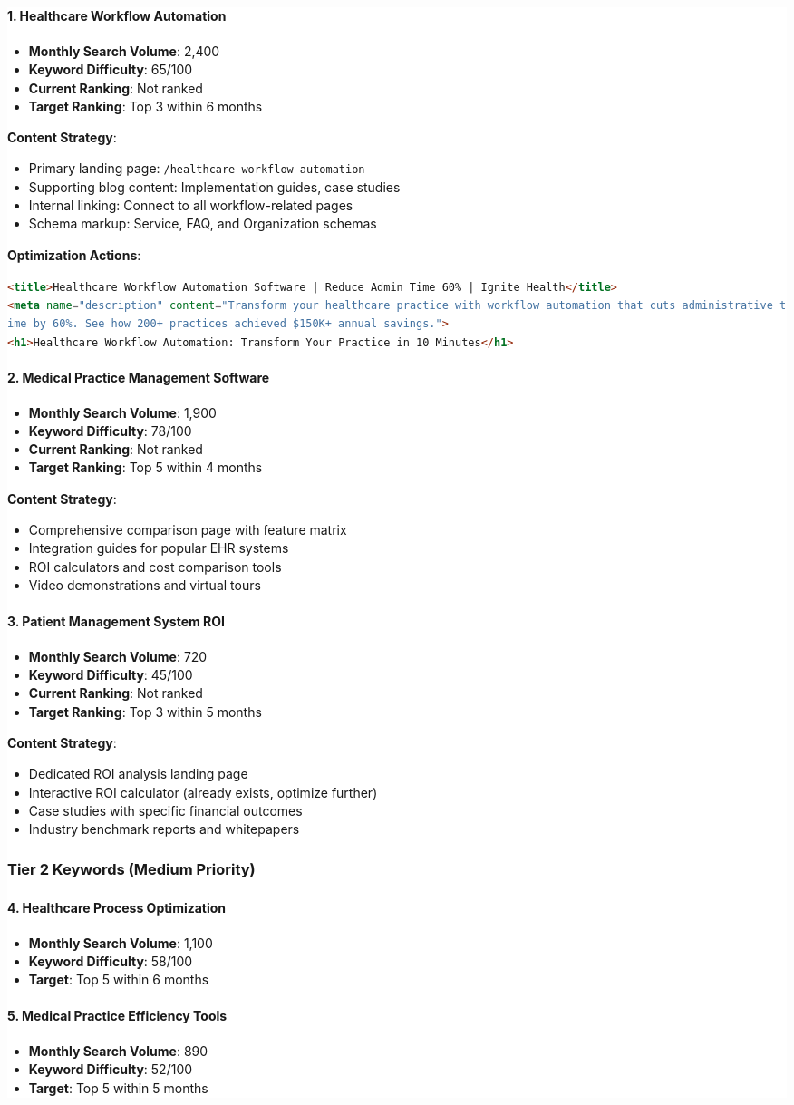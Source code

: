 #### 1. Healthcare Workflow Automation
- **Monthly Search Volume**: 2,400
- **Keyword Difficulty**: 65/100
- **Current Ranking**: Not ranked
- **Target Ranking**: Top 3 within 6 months

**Content Strategy**:
- Primary landing page: `/healthcare-workflow-automation`
- Supporting blog content: Implementation guides, case studies
- Internal linking: Connect to all workflow-related pages
- Schema markup: Service, FAQ, and Organization schemas

**Optimization Actions**:
```html
<title>Healthcare Workflow Automation Software | Reduce Admin Time 60% | Ignite Health</title>
<meta name="description" content="Transform your healthcare practice with workflow automation that cuts administrative time by 60%. See how 200+ practices achieved $150K+ annual savings.">
<h1>Healthcare Workflow Automation: Transform Your Practice in 10 Minutes</h1>
```

#### 2. Medical Practice Management Software
- **Monthly Search Volume**: 1,900
- **Keyword Difficulty**: 78/100
- **Current Ranking**: Not ranked
- **Target Ranking**: Top 5 within 4 months

**Content Strategy**:
- Comprehensive comparison page with feature matrix
- Integration guides for popular EHR systems
- ROI calculators and cost comparison tools
- Video demonstrations and virtual tours

#### 3. Patient Management System ROI
- **Monthly Search Volume**: 720
- **Keyword Difficulty**: 45/100
- **Current Ranking**: Not ranked
- **Target Ranking**: Top 3 within 5 months

**Content Strategy**:
- Dedicated ROI analysis landing page
- Interactive ROI calculator (already exists, optimize further)
- Case studies with specific financial outcomes
- Industry benchmark reports and whitepapers

### Tier 2 Keywords (Medium Priority)

#### 4. Healthcare Process Optimization
- **Monthly Search Volume**: 1,100
- **Keyword Difficulty**: 58/100
- **Target**: Top 5 within 6 months

#### 5. Medical Practice Efficiency Tools
- **Monthly Search Volume**: 890
- **Keyword Difficulty**: 52/100
- **Target**: Top 5 within 5 months
